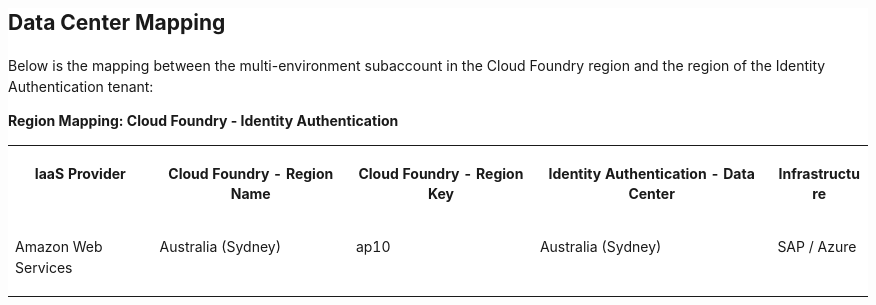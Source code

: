## Data Center Mapping

Below is the mapping between the multi-environment subaccount in the Cloud Foundry region and the region of the Identity Authentication tenant:

**Region Mapping: Cloud Foundry - Identity Authentication**


<table>
<tr>
<th valign="top">

IaaS Provider

</th>
<th valign="top">

Cloud Foundry - Region Name

</th>
<th valign="top">

Cloud Foundry - Region Key

</th>
<th valign="top">

Identity Authentication - Data Center

</th>
<th valign="top">

Infrastructure

</th>
</tr>
<tr>
<td valign="top">

Amazon Web Services

</td>
<td valign="top">

Australia \(Sydney\)

</td>
<td valign="top">

ap10

</td>
<td valign="top">

Australia \(Sydney\)

</td>
<td valign="top">

SAP / Azure
